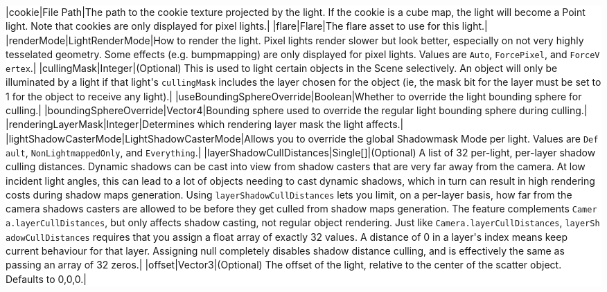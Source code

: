 |cookie|File Path|The path to the cookie texture projected by the light. If the cookie is a cube map, the light will become a Point light. Note that cookies are only displayed for pixel lights.|
|flare|Flare|The flare asset to use for this light.|
|renderMode|LightRenderMode|How to render the light. Pixel lights render slower but look better, especially on not very highly tesselated geometry. Some effects (e.g. bumpmapping) are only displayed for pixel lights. Values are `Auto`, `ForcePixel`, and `ForceVertex`.|
|cullingMask|Integer|(Optional) This is used to light certain objects in the Scene selectively. An object will only be illuminated by a light if that light's `cullingMask` includes the layer chosen for the object (ie, the mask bit for the layer must be set to 1 for the object to receive any light).|
|useBoundingSphereOverride|Boolean|Whether to override the light bounding sphere for culling.|
|boundingSphereOverride|Vector4|Bounding sphere used to override the regular light bounding sphere during culling.|
|renderingLayerMask|Integer|Determines which rendering layer mask the light affects.|
|lightShadowCasterMode|LightShadowCasterMode|Allows you to override the global Shadowmask Mode per light. Values are `Default`, `NonLightmappedOnly`, and `Everything`.|
|layerShadowCullDistances|Single[]|(Optional) A list of 32 per-light, per-layer shadow culling distances. Dynamic shadows can be cast into view from shadow casters that are very far away from the camera. At low incident light angles, this can lead to a lot of objects needing to cast dynamic shadows, which in turn can result in high rendering costs during shadow maps generation. Using `layerShadowCullDistances` lets you limit, on a per-layer basis, how far from the camera shadows casters are allowed to be before they get culled from shadow maps generation. The feature complements `Camera.layerCullDistances`, but only affects shadow casting, not regular object rendering. Just like `Camera.layerCullDistances`, `layerShadowCullDistances` requires that you assign a float array of exactly 32 values. A distance of 0 in a layer's index means keep current behaviour for that layer. Assigning null completely disables shadow distance culling, and is effectively the same as passing an array of 32 zeros.|
|offset|Vector3|(Optional) The offset of the light, relative to the center of the scatter object. Defaults to 0,0,0.|
